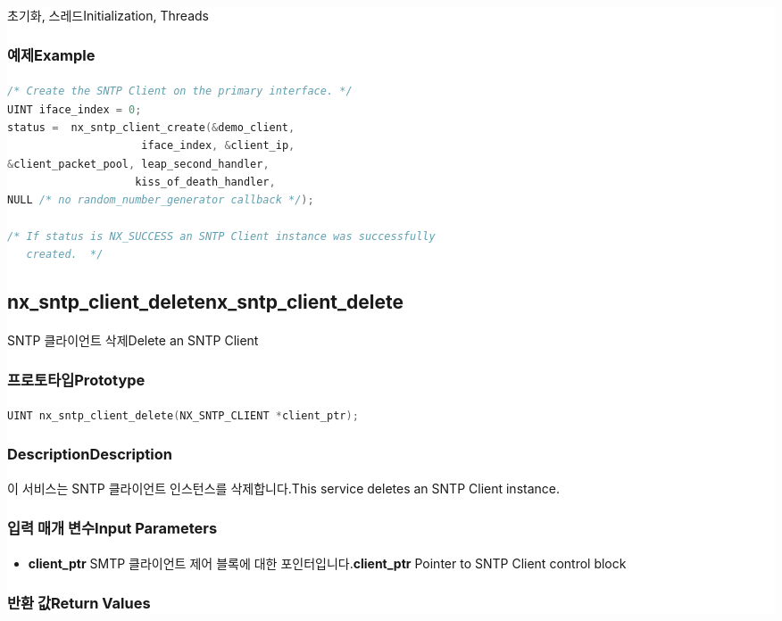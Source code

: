<span data-ttu-id="114c9-144">초기화, 스레드</span><span class="sxs-lookup"><span data-stu-id="114c9-144">Initialization, Threads</span></span>

### <a name="example"></a><span data-ttu-id="114c9-145">예제</span><span class="sxs-lookup"><span data-stu-id="114c9-145">Example</span></span>

```C
/* Create the SNTP Client on the primary interface. */
UINT iface_index = 0;
status =  nx_sntp_client_create(&demo_client, 
                     iface_index, &client_ip, 
&client_packet_pool, leap_second_handler, 
                    kiss_of_death_handler, 
NULL /* no random_number_generator callback */);

/* If status is NX_SUCCESS an SNTP Client instance was successfully
   created.  */

```

## <a name="nx_sntp_client_delete"></a><span data-ttu-id="114c9-146">nx_sntp_client_delete</span><span class="sxs-lookup"><span data-stu-id="114c9-146">nx_sntp_client_delete</span></span>

<span data-ttu-id="114c9-147">SNTP 클라이언트 삭제</span><span class="sxs-lookup"><span data-stu-id="114c9-147">Delete an SNTP Client</span></span>

### <a name="prototype"></a><span data-ttu-id="114c9-148">프로토타입</span><span class="sxs-lookup"><span data-stu-id="114c9-148">Prototype</span></span>

```C
UINT nx_sntp_client_delete(NX_SNTP_CLIENT *client_ptr);
```

### <a name="description"></a><span data-ttu-id="114c9-149">Description</span><span class="sxs-lookup"><span data-stu-id="114c9-149">Description</span></span>

<span data-ttu-id="114c9-150">이 서비스는 SNTP 클라이언트 인스턴스를 삭제합니다.</span><span class="sxs-lookup"><span data-stu-id="114c9-150">This service deletes an SNTP Client instance.</span></span>

### <a name="input-parameters"></a><span data-ttu-id="114c9-151">입력 매개 변수</span><span class="sxs-lookup"><span data-stu-id="114c9-151">Input Parameters</span></span>

- <span data-ttu-id="114c9-152">**client_ptr** SMTP 클라이언트 제어 블록에 대한 포인터입니다.</span><span class="sxs-lookup"><span data-stu-id="114c9-152">**client_ptr** Pointer to SNTP Client control block</span></span>

### <a name="return-values"></a><span data-ttu-id="114c9-153">반환 값</span><span class="sxs-lookup"><span data-stu-id="114c9-153">Return Values</span></span>
